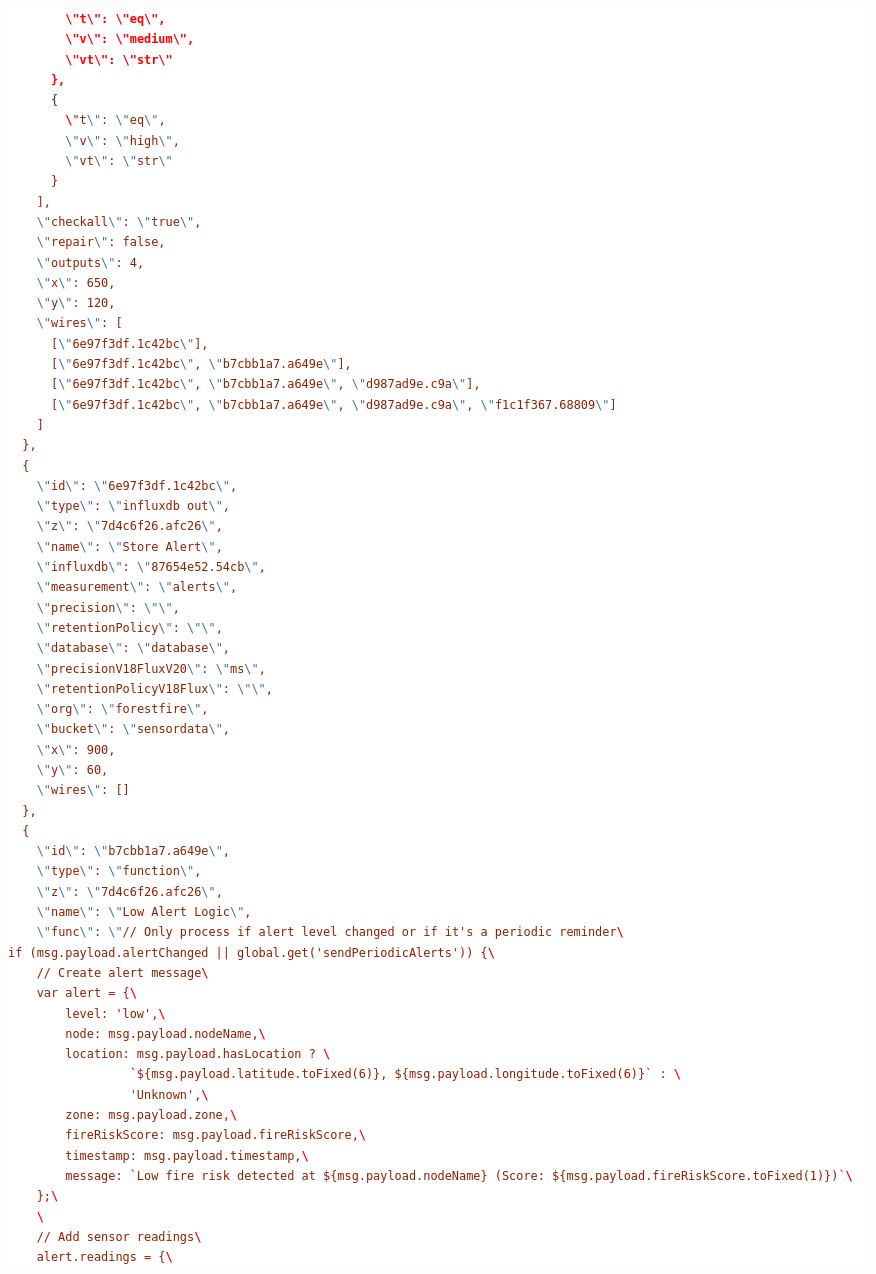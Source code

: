 ```json
        \"t\": \"eq\",
        \"v\": \"medium\",
        \"vt\": \"str\"
      },
      {
        \"t\": \"eq\",
        \"v\": \"high\",
        \"vt\": \"str\"
      }
    ],
    \"checkall\": \"true\",
    \"repair\": false,
    \"outputs\": 4,
    \"x\": 650,
    \"y\": 120,
    \"wires\": [
      [\"6e97f3df.1c42bc\"],
      [\"6e97f3df.1c42bc\", \"b7cbb1a7.a649e\"],
      [\"6e97f3df.1c42bc\", \"b7cbb1a7.a649e\", \"d987ad9e.c9a\"],
      [\"6e97f3df.1c42bc\", \"b7cbb1a7.a649e\", \"d987ad9e.c9a\", \"f1c1f367.68809\"]
    ]
  },
  {
    \"id\": \"6e97f3df.1c42bc\",
    \"type\": \"influxdb out\",
    \"z\": \"7d4c6f26.afc26\",
    \"name\": \"Store Alert\",
    \"influxdb\": \"87654e52.54cb\",
    \"measurement\": \"alerts\",
    \"precision\": \"\",
    \"retentionPolicy\": \"\",
    \"database\": \"database\",
    \"precisionV18FluxV20\": \"ms\",
    \"retentionPolicyV18Flux\": \"\",
    \"org\": \"forestfire\",
    \"bucket\": \"sensordata\",
    \"x\": 900,
    \"y\": 60,
    \"wires\": []
  },
  {
    \"id\": \"b7cbb1a7.a649e\",
    \"type\": \"function\",
    \"z\": \"7d4c6f26.afc26\",
    \"name\": \"Low Alert Logic\",
    \"func\": \"// Only process if alert level changed or if it's a periodic reminder\
if (msg.payload.alertChanged || global.get('sendPeriodicAlerts')) {\
    // Create alert message\
    var alert = {\
        level: 'low',\
        node: msg.payload.nodeName,\
        location: msg.payload.hasLocation ? \
                 `${msg.payload.latitude.toFixed(6)}, ${msg.payload.longitude.toFixed(6)}` : \
                 'Unknown',\
        zone: msg.payload.zone,\
        fireRiskScore: msg.payload.fireRiskScore,\
        timestamp: msg.payload.timestamp,\
        message: `Low fire risk detected at ${msg.payload.nodeName} (Score: ${msg.payload.fireRiskScore.toFixed(1)})`\
    };\
    \
    // Add sensor readings\
    alert.readings = {\
```